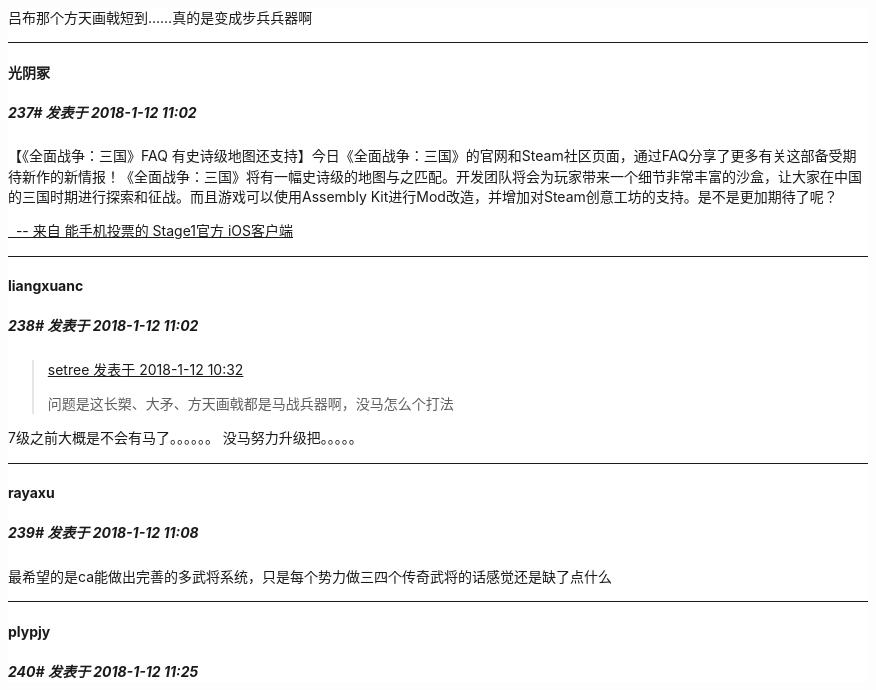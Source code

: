 吕布那个方天画戟短到……真的是变成步兵兵器啊







*****

####  光阴冢  
##### 237#       发表于 2018-1-12 11:02




【《全面战争：三国》FAQ 有史诗级地图还支持】今日《全面战争：三国》的官网和Steam社区页面，通过FAQ分享了更多有关这部备受期待新作的新情报！《全面战争：三国》将有一幅史诗级的地图与之匹配。开发团队将会为玩家带来一个细节非常丰富的沙盒，让大家在中国的三国时期进行探索和征战。而且游戏可以使用Assembly Kit进行Mod改造，并增加对Steam创意工坊的支持。是不是更加期待了呢？

[  -- 来自 能手机投票的 Stage1官方 iOS客户端](https://itunes.apple.com/fi/app/saraba1st/id1221237470?mt=8)







*****

####  liangxuanc  
##### 238#       发表于 2018-1-12 11:02



<blockquote><a href="httphttps://bbs.saraba1st.com/2b/forum.php?mod=redirect&amp;goto=findpost&amp;pid=38213623&amp;ptid=1574255" target="_blank">setree 发表于 2018-1-12 10:32</a>

问题是这长槊、大矛、方天画戟都是马战兵器啊，没马怎么个打法</blockquote>
7级之前大概是不会有马了。。。。。。 没马努力升级把。。。。。







*****

####  rayaxu  
##### 239#       发表于 2018-1-12 11:08




最希望的是ca能做出完善的多武将系统，只是每个势力做三四个传奇武将的话感觉还是缺了点什么







*****

####  plypjy  
##### 240#       发表于 2018-1-12 11:25


